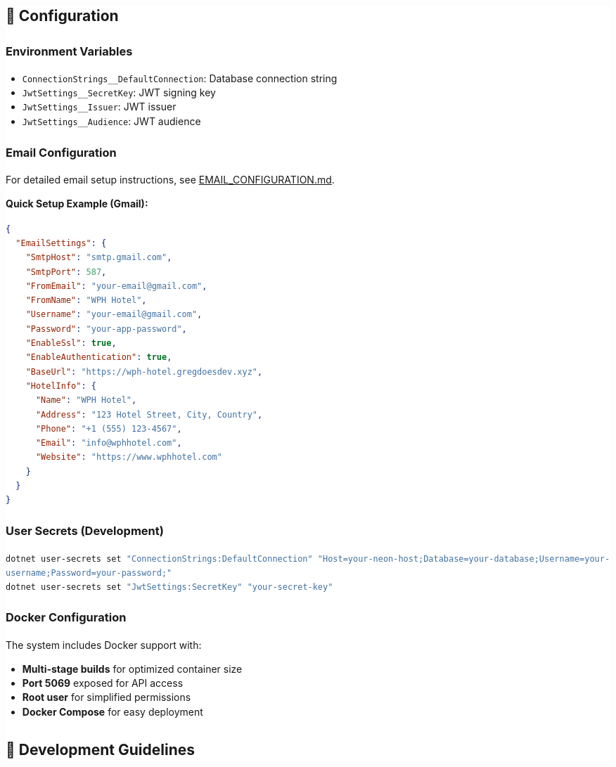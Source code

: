 ## 🔧 Configuration

### Environment Variables
- `ConnectionStrings__DefaultConnection`: Database connection string
- `JwtSettings__SecretKey`: JWT signing key
- `JwtSettings__Issuer`: JWT issuer
- `JwtSettings__Audience`: JWT audience

### Email Configuration
For detailed email setup instructions, see [EMAIL_CONFIGURATION.md](EMAIL_CONFIGURATION.md).

**Quick Setup Example (Gmail):**
```json
{
  "EmailSettings": {
    "SmtpHost": "smtp.gmail.com",
    "SmtpPort": 587,
    "FromEmail": "your-email@gmail.com",
    "FromName": "WPH Hotel",
    "Username": "your-email@gmail.com",
    "Password": "your-app-password",
    "EnableSsl": true,
    "EnableAuthentication": true,
    "BaseUrl": "https://wph-hotel.gregdoesdev.xyz",
    "HotelInfo": {
      "Name": "WPH Hotel",
      "Address": "123 Hotel Street, City, Country",
      "Phone": "+1 (555) 123-4567",
      "Email": "info@wphhotel.com",
      "Website": "https://www.wphhotel.com"
    }
  }
}
```

### User Secrets (Development)
```bash
dotnet user-secrets set "ConnectionStrings:DefaultConnection" "Host=your-neon-host;Database=your-database;Username=your-username;Password=your-password;"
dotnet user-secrets set "JwtSettings:SecretKey" "your-secret-key"
```

### Docker Configuration
The system includes Docker support with:
- **Multi-stage builds** for optimized container size
- **Port 5069** exposed for API access
- **Root user** for simplified permissions
- **Docker Compose** for easy deployment

## 📝 Development Guidelines
